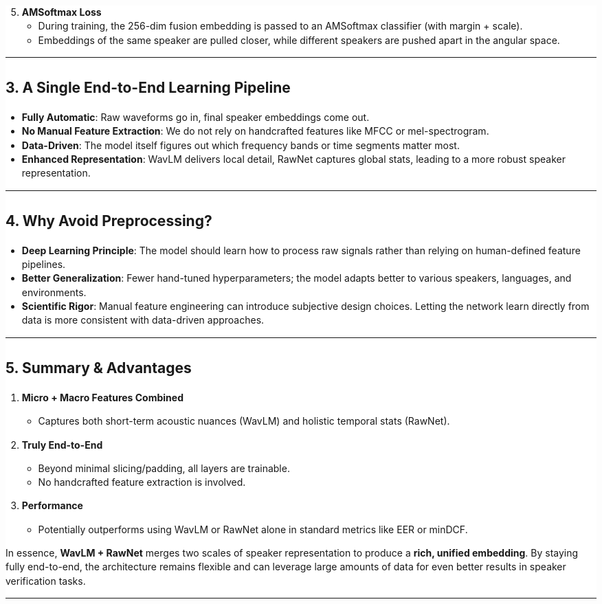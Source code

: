 5. **AMSoftmax Loss**
    - During training, the 256-dim fusion embedding is passed to an AMSoftmax classifier (with margin + scale).
    - Embeddings of the same speaker are pulled closer, while different speakers are pushed apart in the angular space.

---

## 3. A Single End-to-End Learning Pipeline

- **Fully Automatic**: Raw waveforms go in, final speaker embeddings come out.
- **No Manual Feature Extraction**: We do not rely on handcrafted features like MFCC or mel-spectrogram.
- **Data-Driven**: The model itself figures out which frequency bands or time segments matter most.
- **Enhanced Representation**: WavLM delivers local detail, RawNet captures global stats, leading to a more robust
  speaker representation.

---

## 4. Why Avoid Preprocessing?

- **Deep Learning Principle**: The model should learn how to process raw signals rather than relying on human-defined
  feature pipelines.
- **Better Generalization**: Fewer hand-tuned hyperparameters; the model adapts better to various speakers, languages,
  and environments.
- **Scientific Rigor**: Manual feature engineering can introduce subjective design choices. Letting the network learn
  directly from data is more consistent with data-driven approaches.

---

## 5. Summary & Advantages

1. **Micro + Macro Features Combined**
    - Captures both short-term acoustic nuances (WavLM) and holistic temporal stats (RawNet).

2. **Truly End-to-End**
    - Beyond minimal slicing/padding, all layers are trainable.
    - No handcrafted feature extraction is involved.

3. **Performance**
    - Potentially outperforms using WavLM or RawNet alone in standard metrics like EER or minDCF.

In essence, **WavLM + RawNet** merges two scales of speaker representation to produce a **rich, unified embedding**. By
staying fully end-to-end, the architecture remains flexible and can leverage large amounts of data for even better
results in speaker verification tasks.

---
